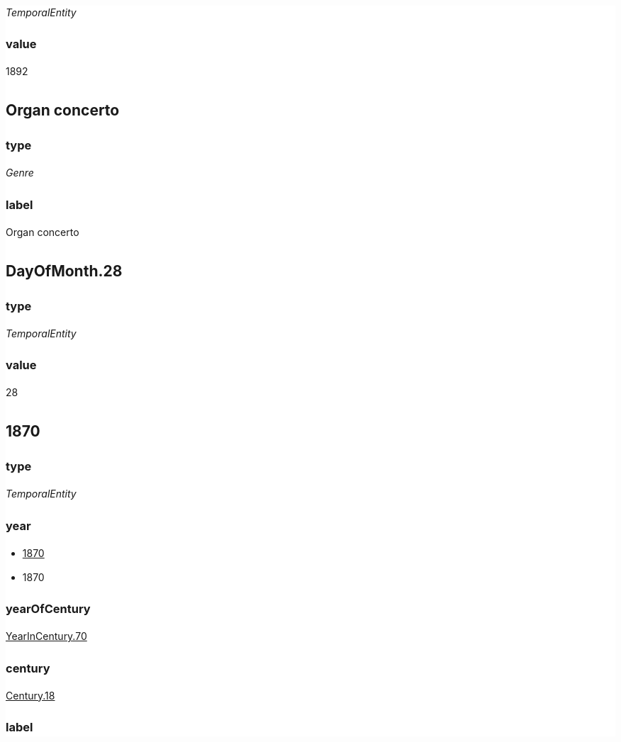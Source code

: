 
*TemporalEntity*

### value


1892

## Organ concerto

### type


*Genre*

### label


Organ concerto

## DayOfMonth.28

### type


*TemporalEntity*

### value


28

## 1870

### type


*TemporalEntity*

### year

 - [1870](#1870)

 - 1870

### yearOfCentury


[YearInCentury.70](#YearInCentury.70)

### century


[Century.18](#Century.18)

### label
